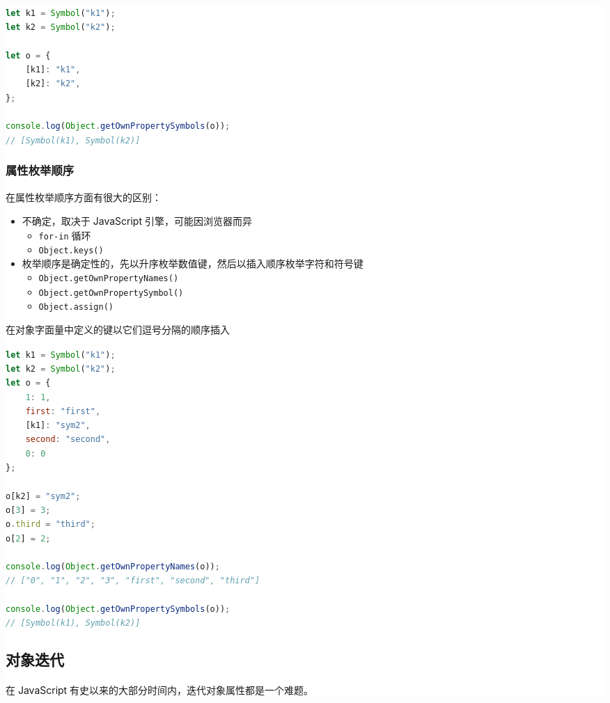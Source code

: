 ```js
let k1 = Symbol("k1");
let k2 = Symbol("k2");

let o = {
    [k1]: "k1",
    [k2]: "k2",
};

console.log(Object.getOwnPropertySymbols(o));
// [Symbol(k1), Symbol(k2)]
```

### 属性枚举顺序

在属性枚举顺序方面有很大的区别：

* 不确定，取决于 JavaScript 引擎，可能因浏览器而异
    - `for-in` 循环
    - `Object.keys()` 
* 枚举顺序是确定性的，先以升序枚举数值键，然后以插入顺序枚举字符和符号键 
    - `Object.getOwnPropertyNames()`
    - `Object.getOwnPropertySymbol()`
    - `Object.assign()`

在对象字面量中定义的键以它们逗号分隔的顺序插入


```js
let k1 = Symbol("k1");
let k2 = Symbol("k2");
let o = {
    1: 1,
    first: "first",
    [k1]: "sym2",
    second: "second",
    0: 0
};

o[k2] = "sym2";
o[3] = 3;
o.third = "third";
o[2] = 2;

console.log(Object.getOwnPropertyNames(o));
// ["0", "1", "2", "3", "first", "second", "third"]

console.log(Object.getOwnPropertySymbols(o));
// [Symbol(k1), Symbol(k2)]
```

## 对象迭代

在 JavaScript 有史以来的大部分时间内，迭代对象属性都是一个难题。
